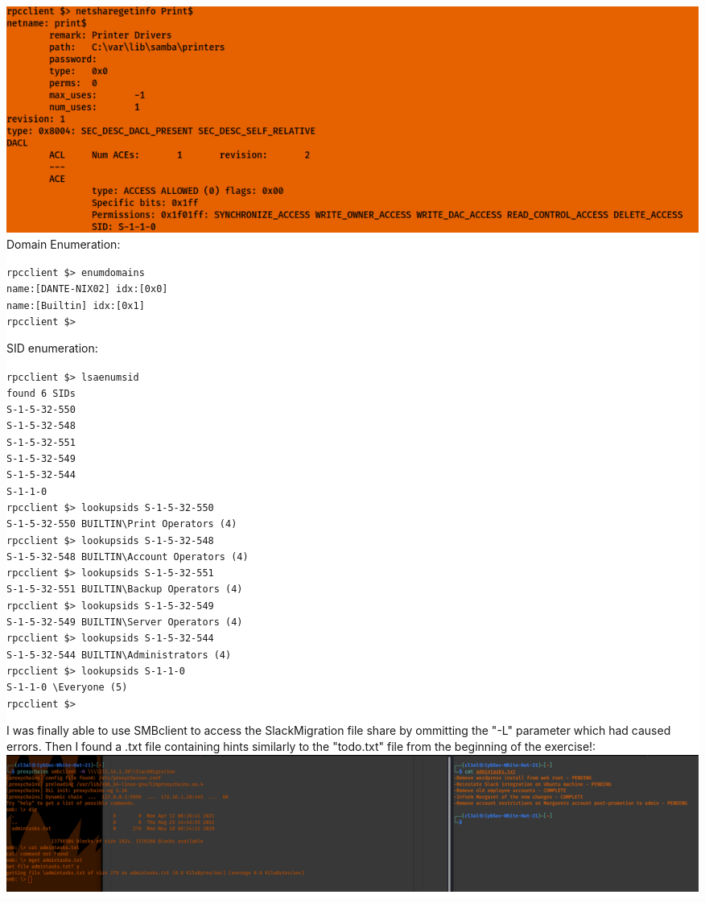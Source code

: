 ![](./_resources/HTB_Pro_Lab_Dante.resources/image.23.png)
Domain Enumeration:
```
rpcclient $> enumdomains
name:[DANTE-NIX02] idx:[0x0]
name:[Builtin] idx:[0x1]
rpcclient $>
```

SID enumeration:
```
rpcclient $> lsaenumsid
found 6 SIDs
S-1-5-32-550
S-1-5-32-548
S-1-5-32-551
S-1-5-32-549
S-1-5-32-544
S-1-1-0
rpcclient $> lookupsids S-1-5-32-550
S-1-5-32-550 BUILTIN\Print Operators (4)
rpcclient $> lookupsids S-1-5-32-548
S-1-5-32-548 BUILTIN\Account Operators (4)
rpcclient $> lookupsids S-1-5-32-551
S-1-5-32-551 BUILTIN\Backup Operators (4)
rpcclient $> lookupsids S-1-5-32-549
S-1-5-32-549 BUILTIN\Server Operators (4)
rpcclient $> lookupsids S-1-5-32-544
S-1-5-32-544 BUILTIN\Administrators (4)
rpcclient $> lookupsids S-1-1-0
S-1-1-0 \Everyone (5)
rpcclient $>
```

I was finally able to use SMBclient to access the SlackMigration file share by ommitting the "-L" parameter which had caused errors. Then I found a .txt file containing hints similarly to the "todo.txt" file from the beginning of the exercise!:
![](./_resources/HTB_Pro_Lab_Dante.resources/image.24.png)
